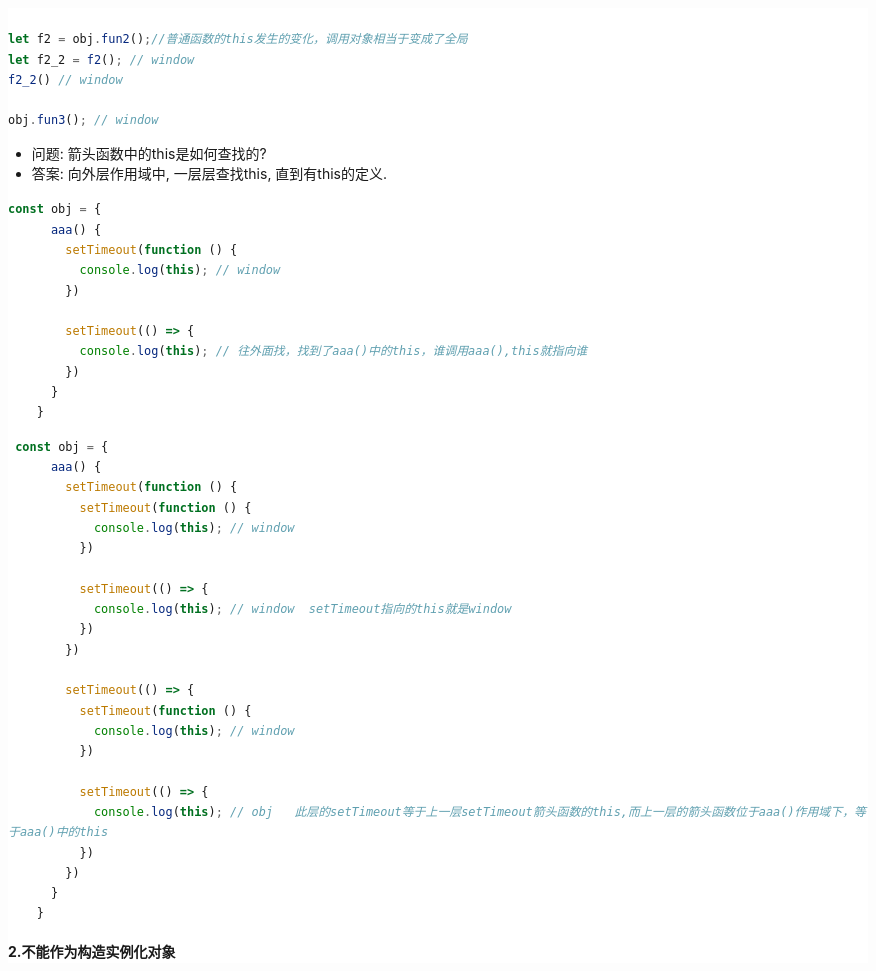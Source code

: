 ```js
 
let f2 = obj.fun2();//普通函数的this发生的变化，调用对象相当于变成了全局
let f2_2 = f2(); // window
f2_2() // window
 
obj.fun3(); // window
```

- 问题: 箭头函数中的this是如何查找的?
- 答案: 向外层作用域中, 一层层查找this, 直到有this的定义.

```js
const obj = {
      aaa() {
        setTimeout(function () {
          console.log(this); // window
        })
 
        setTimeout(() => {
          console.log(this); // 往外面找，找到了aaa()中的this，谁调用aaa(),this就指向谁
        })
      }
    }
```

```js
 const obj = {
      aaa() {
        setTimeout(function () {
          setTimeout(function () {
            console.log(this); // window
          })
 
          setTimeout(() => {
            console.log(this); // window  setTimeout指向的this就是window
          })
        })
 
        setTimeout(() => {
          setTimeout(function () {
            console.log(this); // window
          })
 
          setTimeout(() => {
            console.log(this); // obj   此层的setTimeout等于上一层setTimeout箭头函数的this,而上一层的箭头函数位于aaa()作用域下，等于aaa()中的this
          })
        })
      }
    }
```

#### 2.不能作为构造实例化对象
